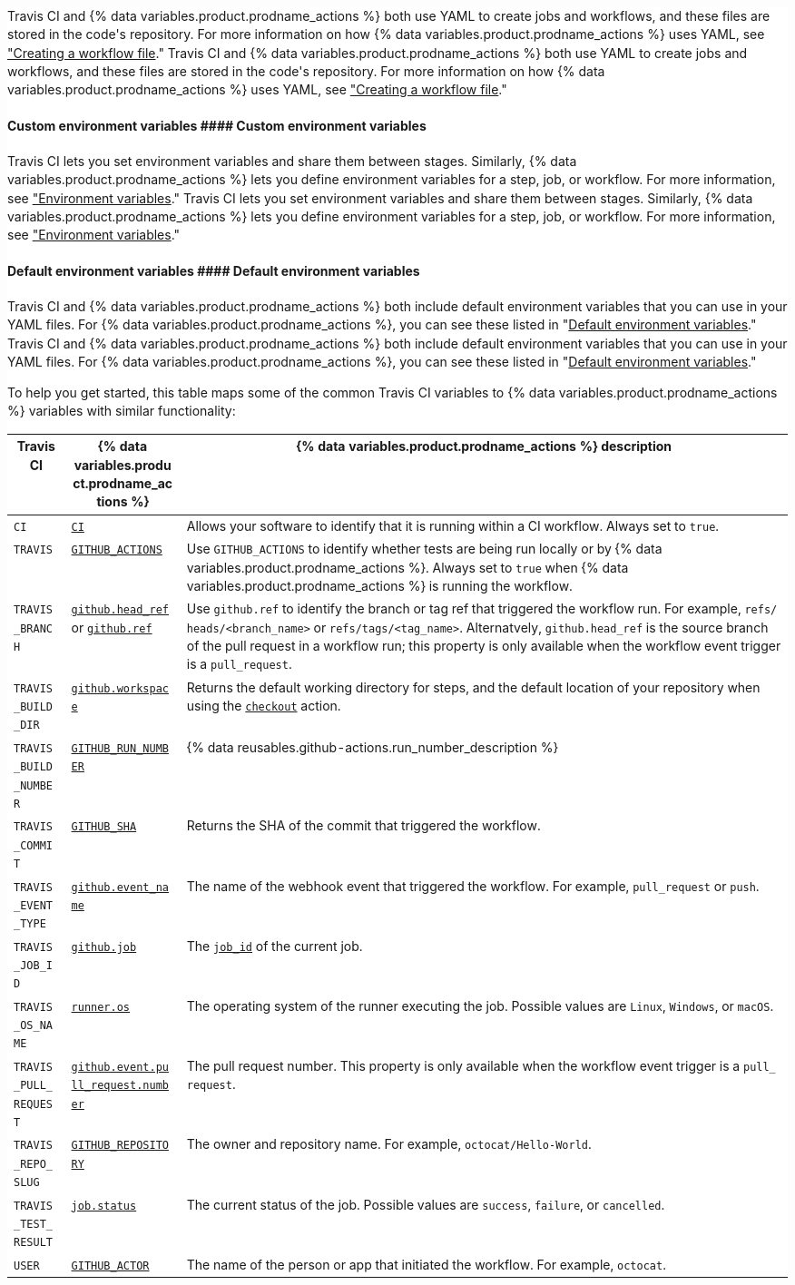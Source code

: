 Travis CI and {% data variables.product.prodname_actions %} both use YAML to create jobs and workflows, and these files are stored in the code's repository. For more information on how {% data variables.product.prodname_actions %} uses YAML, see ["Creating a workflow file](/actions/learn-github-actions/introduction-to-github-actions#create-an-example-workflow)."	Travis CI and {% data variables.product.prodname_actions %} both use YAML to create jobs and workflows, and these files are stored in the code's repository. For more information on how {% data variables.product.prodname_actions %} uses YAML, see ["Creating a workflow file](/actions/learn-github-actions/introduction-to-github-actions#create-an-example-workflow)."
#### Custom environment variables	#### Custom environment variables
Travis CI lets you set environment variables and share them between stages. Similarly, {% data variables.product.prodname_actions %} lets you define environment variables for a step, job, or workflow. For more information, see ["Environment variables](/actions/reference/environment-variables)."	Travis CI lets you set environment variables and share them between stages. Similarly, {% data variables.product.prodname_actions %} lets you define environment variables for a step, job, or workflow. For more information, see ["Environment variables](/actions/reference/environment-variables)."
#### Default environment variables	#### Default environment variables


Travis CI and {% data variables.product.prodname_actions %} both include default environment variables that you can use in your YAML files. For {% data variables.product.prodname_actions %}, you can see these listed in "[Default environment variables](/actions/reference/environment-variables#default-environment-variables)."	Travis CI and {% data variables.product.prodname_actions %} both include default environment variables that you can use in your YAML files. For {% data variables.product.prodname_actions %}, you can see these listed in "[Default environment variables](/actions/reference/environment-variables#default-environment-variables)."


To help you get started, this table maps some of the common Travis CI variables to {% data variables.product.prodname_actions %} variables with similar functionality:

| Travis CI | {% data variables.product.prodname_actions %}| {% data variables.product.prodname_actions %} description |
| ---------------------|------------ |------------ |
| `CI` | [`CI`](/actions/reference/environment-variables#default-environment-variables) | Allows your software to identify that it is running within a CI workflow. Always set to `true`.|
| `TRAVIS` | [`GITHUB_ACTIONS`](/actions/reference/environment-variables#default-environment-variables) | Use `GITHUB_ACTIONS` to identify whether tests are being run locally or by {% data variables.product.prodname_actions %}. Always set to `true` when {% data variables.product.prodname_actions %} is running the workflow.|
| `TRAVIS_BRANCH` | [`github.head_ref`](/actions/reference/context-and-expression-syntax-for-github-actions#github-context) or [`github.ref`](/actions/reference/context-and-expression-syntax-for-github-actions#github-context) | Use `github.ref` to identify the branch or tag ref that triggered the workflow run. For example, `refs/heads/<branch_name>` or `refs/tags/<tag_name>`. Alternatvely, `github.head_ref` is the source branch of the pull request in a workflow run; this property is only available when the workflow event trigger is a `pull_request`.  |
| `TRAVIS_BUILD_DIR` | [`github.workspace`](/actions/reference/context-and-expression-syntax-for-github-actions#github-context) | Returns the default working directory for steps, and the default location of your repository when using the [`checkout`](https://github.com/actions/checkout) action. |
| `TRAVIS_BUILD_NUMBER` | [`GITHUB_RUN_NUMBER`](/actions/reference/environment-variables#default-environment-variables) | {% data reusables.github-actions.run_number_description %} |
| `TRAVIS_COMMIT` | [`GITHUB_SHA`](/actions/reference/environment-variables#default-environment-variables) | Returns the SHA of the commit that triggered the workflow. |
| `TRAVIS_EVENT_TYPE` | [`github.event_name`](/actions/reference/context-and-expression-syntax-for-github-actions#github-context) |  The name of the webhook event that triggered the workflow. For example, `pull_request` or `push`. |
| `TRAVIS_JOB_ID` | [`github.job`](/actions/reference/context-and-expression-syntax-for-github-actions#github-context) | The [`job_id`](/actions/reference/workflow-syntax-for-github-actions#jobsjob_id) of the current job. |
| `TRAVIS_OS_NAME` | [`runner.os`](/actions/reference/context-and-expression-syntax-for-github-actions#runner-context) | The operating system of the runner executing the job. Possible values are `Linux`, `Windows`, or `macOS`. |
| `TRAVIS_PULL_REQUEST` | [`github.event.pull_request.number`](/developers/webhooks-and-events/webhook-events-and-payloads#pull_request) | The pull request number. This property is only available when the workflow event trigger is a `pull_request`. |
| `TRAVIS_REPO_SLUG` | [`GITHUB_REPOSITORY`](/actions/reference/environment-variables#default-environment-variables) | The owner and repository name. For example, `octocat/Hello-World`. |
| `TRAVIS_TEST_RESULT` | [`job.status`](/actions/reference/context-and-expression-syntax-for-github-actions#job-context) | The current status of the job. Possible values are `success`, `failure`, or `cancelled`. |
| `USER` | [`GITHUB_ACTOR`](/actions/reference/environment-variables#default-environment-variables) | The name of the person or app that initiated the workflow. For example, `octocat`. |
